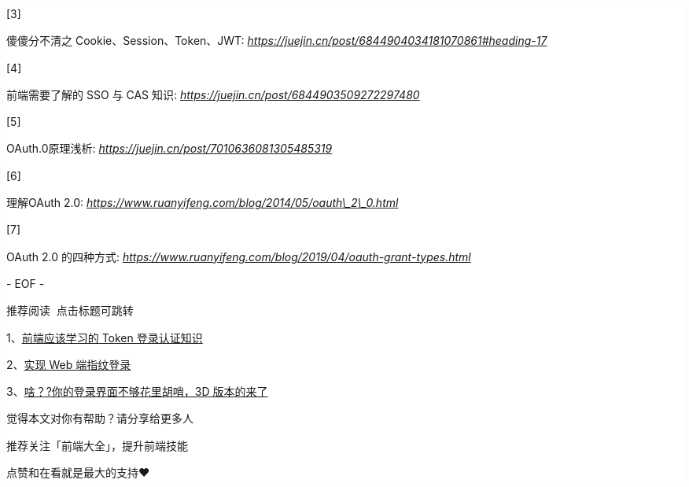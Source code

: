 \[3\]

傻傻分不清之 Cookie、Session、Token、JWT: _https://juejin.cn/post/6844904034181070861#heading-17_

\[4\]

前端需要了解的 SSO 与 CAS 知识: _https://juejin.cn/post/6844903509272297480_

\[5\]

OAuth.0原理浅析: _https://juejin.cn/post/7010636081305485319_

\[6\]

理解OAuth 2.0: _https://www.ruanyifeng.com/blog/2014/05/oauth\_2\_0.html_

\[7\]

OAuth 2.0 的四种方式: _https://www.ruanyifeng.com/blog/2019/04/oauth-grant-types.html_

\- EOF -

推荐阅读  点击标题可跳转

1、[前端应该学习的 Token 登录认证知识](http://mp.weixin.qq.com/s?__biz=MzAxODE2MjM1MA==&mid=2651578041&idx=1&sn=99dcf0902478b6c26c8565248381c607&chksm=80250978b752806e6118a72dfe19755299ee4410b483d1af85499069535e9472da143aa9bfbc&scene=21#wechat_redirect)

2、[实现 Web 端指纹登录](http://mp.weixin.qq.com/s?__biz=MzAxODE2MjM1MA==&mid=2651579813&idx=2&sn=94a9c4e225696f3cf0c402991086cb80&chksm=80253264b752bb72d6f271f2e9b002c28ddd2e9bc64bfdbece3ed506319bc0f8f1c6ae039691&scene=21#wechat_redirect)

3、[啥？?你的登录界面不够花里胡哨，3D 版本的来了](http://mp.weixin.qq.com/s?__biz=MzAxODE2MjM1MA==&mid=2651584685&idx=1&sn=74be3efab2ce85fa46a8bc10bca84bd2&chksm=80252f6cb752a67a8834dc5030d1536fa16e9f6e240cc908ea2d8f8be6aacb2d97f64f5804cd&scene=21#wechat_redirect)

觉得本文对你有帮助？请分享给更多人

推荐关注「前端大全」，提升前端技能

点赞和在看就是最大的支持❤️
